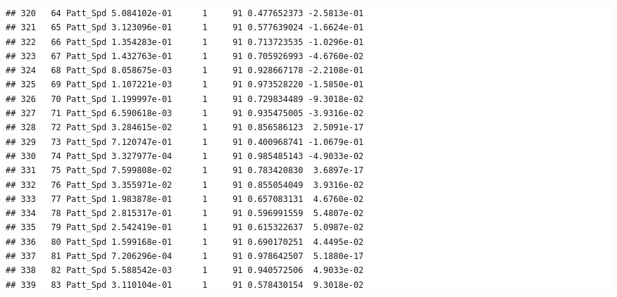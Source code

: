     ## 320   64 Patt_Spd 5.084102e-01      1     91 0.477652373 -2.5813e-01
    ## 321   65 Patt_Spd 3.123096e-01      1     91 0.577639024 -1.6624e-01
    ## 322   66 Patt_Spd 1.354283e-01      1     91 0.713723535 -1.0296e-01
    ## 323   67 Patt_Spd 1.432763e-01      1     91 0.705926993 -4.6760e-02
    ## 324   68 Patt_Spd 8.058675e-03      1     91 0.928667178 -2.2108e-01
    ## 325   69 Patt_Spd 1.107221e-03      1     91 0.973528220 -1.5850e-01
    ## 326   70 Patt_Spd 1.199997e-01      1     91 0.729834489 -9.3018e-02
    ## 327   71 Patt_Spd 6.590618e-03      1     91 0.935475005 -3.9316e-02
    ## 328   72 Patt_Spd 3.284615e-02      1     91 0.856586123  2.5091e-17
    ## 329   73 Patt_Spd 7.120747e-01      1     91 0.400968741 -1.0679e-01
    ## 330   74 Patt_Spd 3.327977e-04      1     91 0.985485143 -4.9033e-02
    ## 331   75 Patt_Spd 7.599808e-02      1     91 0.783420830  3.6897e-17
    ## 332   76 Patt_Spd 3.355971e-02      1     91 0.855054049  3.9316e-02
    ## 333   77 Patt_Spd 1.983878e-01      1     91 0.657083131  4.6760e-02
    ## 334   78 Patt_Spd 2.815317e-01      1     91 0.596991559  5.4807e-02
    ## 335   79 Patt_Spd 2.542419e-01      1     91 0.615322637  5.0987e-02
    ## 336   80 Patt_Spd 1.599168e-01      1     91 0.690170251  4.4495e-02
    ## 337   81 Patt_Spd 7.206296e-04      1     91 0.978642507  5.1880e-17
    ## 338   82 Patt_Spd 5.588542e-03      1     91 0.940572506  4.9033e-02
    ## 339   83 Patt_Spd 3.110104e-01      1     91 0.578430154  9.3018e-02